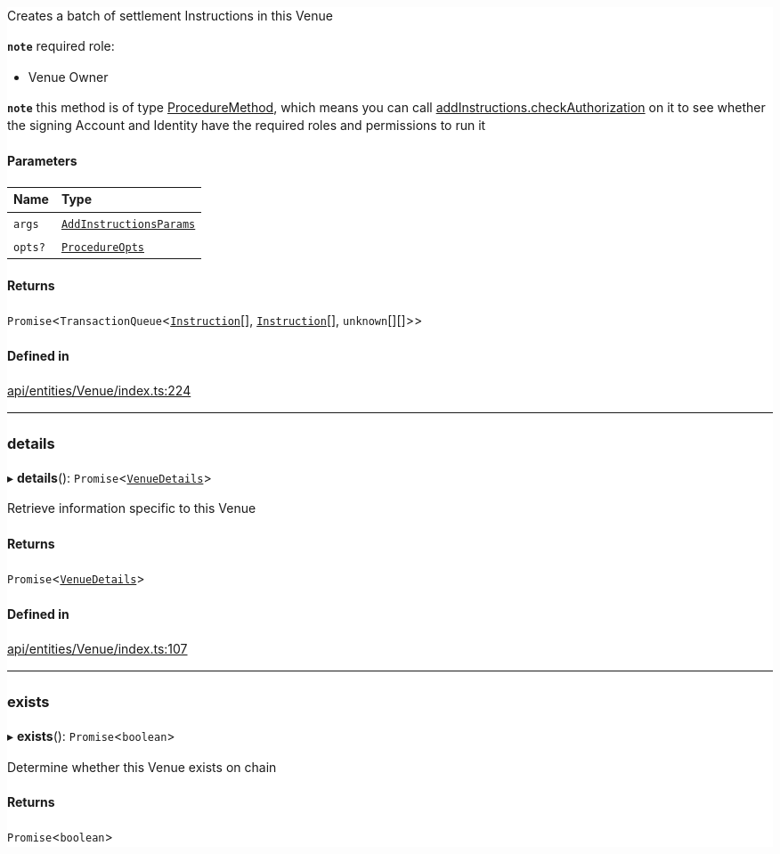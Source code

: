Creates a batch of settlement Instructions in this Venue

**`note`** required role:
  - Venue Owner

**`note`** this method is of type [ProcedureMethod](../wiki/types.ProcedureMethod), which means you can call [addInstructions.checkAuthorization](../wiki/types.ProcedureMethod#checkauthorization)
  on it to see whether the signing Account and Identity have the required roles and permissions to run it

#### Parameters

| Name | Type |
| :------ | :------ |
| `args` | [`AddInstructionsParams`](../wiki/api.procedures.types.AddInstructionsParams) |
| `opts?` | [`ProcedureOpts`](../wiki/types.ProcedureOpts) |

#### Returns

`Promise`<`TransactionQueue`<[`Instruction`](../wiki/api.entities.Instruction.Instruction)[], [`Instruction`](../wiki/api.entities.Instruction.Instruction)[], `unknown`[][]\>\>

#### Defined in

[api/entities/Venue/index.ts:224](https://github.com/PolymathNetwork/polymesh-sdk/blob/49113a20/src/api/entities/Venue/index.ts#L224)

___

### details

▸ **details**(): `Promise`<[`VenueDetails`](../wiki/api.entities.Venue.types.VenueDetails)\>

Retrieve information specific to this Venue

#### Returns

`Promise`<[`VenueDetails`](../wiki/api.entities.Venue.types.VenueDetails)\>

#### Defined in

[api/entities/Venue/index.ts:107](https://github.com/PolymathNetwork/polymesh-sdk/blob/49113a20/src/api/entities/Venue/index.ts#L107)

___

### exists

▸ **exists**(): `Promise`<`boolean`\>

Determine whether this Venue exists on chain

#### Returns

`Promise`<`boolean`\>
